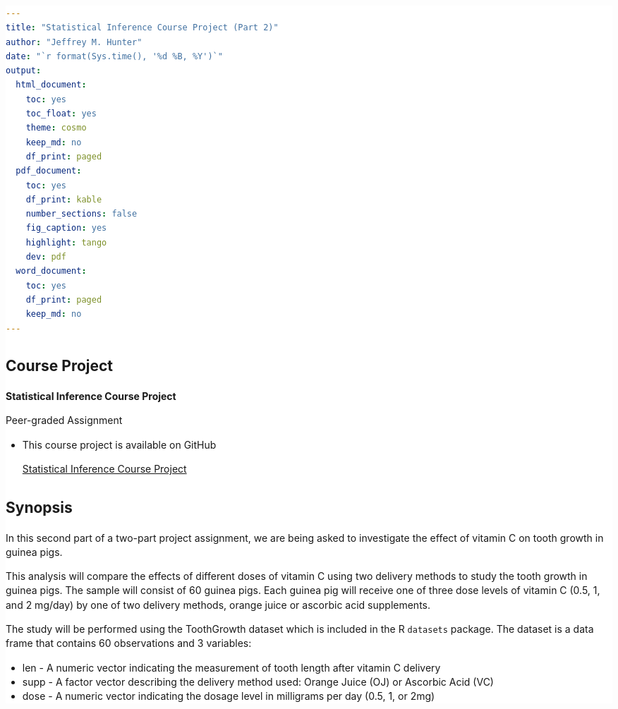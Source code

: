 ```yaml
---
title: "Statistical Inference Course Project (Part 2)"
author: "Jeffrey M. Hunter"
date: "`r format(Sys.time(), '%d %B, %Y')`"
output:
  html_document:
    toc: yes
    toc_float: yes
    theme: cosmo
    keep_md: no
    df_print: paged
  pdf_document:
    toc: yes
    df_print: kable
    number_sections: false
    fig_caption: yes
    highlight: tango
    dev: pdf
  word_document:
    toc: yes
    df_print: paged
    keep_md: no
---
```


## Course Project

**Statistical Inference Course Project**

Peer-graded Assignment

* This course project is available on GitHub

    <a href="https://github.com/oraclejavanet/statistical-inference-course-project-1" target="_top">Statistical Inference Course Project</a>

## Synopsis

In this second part of a two-part project assignment, we are being asked to
investigate the effect of vitamin C on tooth growth in guinea pigs.

This analysis will compare the effects of different doses of vitamin C using
two delivery methods to study the tooth growth in guinea pigs. The sample
will consist of 60 guinea pigs. Each guinea pig will receive one of three dose
levels of vitamin C (0.5, 1, and 2 mg/day) by one of two delivery methods,
orange juice or ascorbic acid supplements.

The study will be performed using the ToothGrowth dataset which is included in
the R `datasets` package. The dataset is a data frame that contains 60
observations and 3 variables:

* len - A numeric vector indicating the measurement of tooth length after
        vitamin C delivery
* supp - A factor vector describing the delivery method used: Orange Juice (OJ)
         or Ascorbic Acid (VC)
* dose - A numeric vector indicating the dosage level in milligrams per day
         (0.5, 1, or 2mg)
